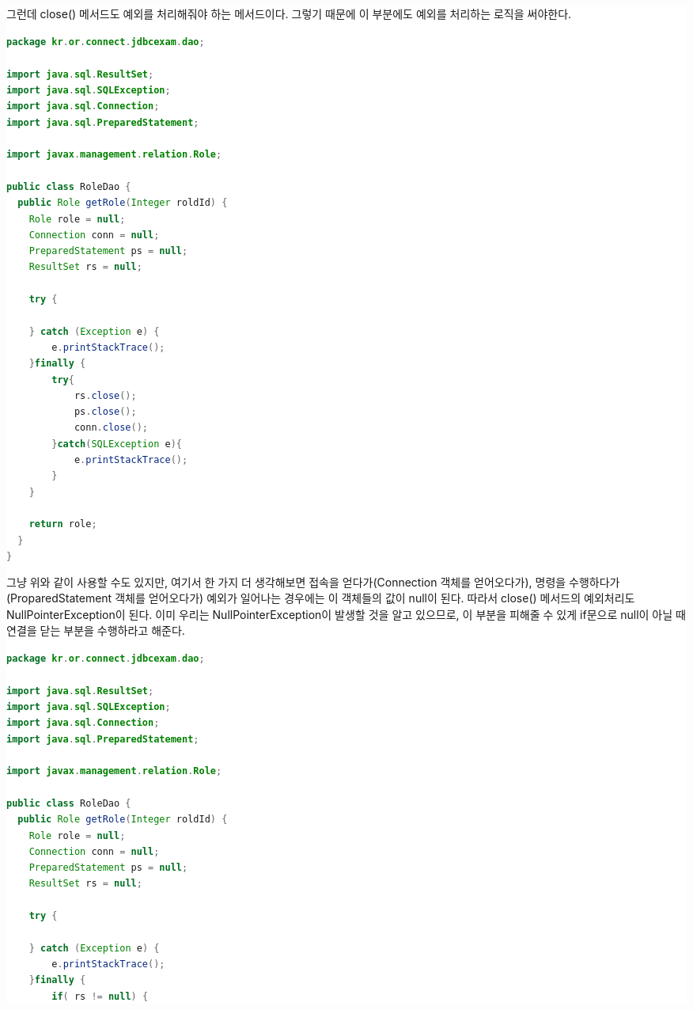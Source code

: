 그런데  close() 메서드도 예외를 처리해줘야 하는 메서드이다. 그렇기 때문에 이 부분에도 예외를 처리하는 로직을 써야한다.

~~~java
package kr.or.connect.jdbcexam.dao;

import java.sql.ResultSet;
import java.sql.SQLException;
import java.sql.Connection;
import java.sql.PreparedStatement;

import javax.management.relation.Role;

public class RoleDao {
  public Role getRole(Integer roldId) {
    Role role = null;
    Connection conn = null;
    PreparedStatement ps = null;
    ResultSet rs = null;
    
    try {
      
    } catch (Exception e) {
        e.printStackTrace();
    }finally {
        try{
            rs.close();
            ps.close();
            conn.close();
        }catch(SQLException e){
            e.printStackTrace();
        }
    }
    
    return role;
  }
}
~~~

그냥 위와 같이 사용할 수도 있지만, 여기서 한 가지 더 생각해보면 접속을 얻다가(Connection 객체를 얻어오다가), 명령을 수행하다가(ProparedStatement 객체를 얻어오다가) 예외가 일어나는 경우에는 이 객체들의 값이 null이 된다. 따라서 close() 메서드의 예외처리도 NullPointerException이 된다. 이미 우리는 NullPointerException이 발생할 것을 알고 있으므로, 이 부분을 피해줄 수 있게 if문으로 null이 아닐 때 연결을 닫는 부분을 수행하라고 해준다.

~~~java
package kr.or.connect.jdbcexam.dao;

import java.sql.ResultSet;
import java.sql.SQLException;
import java.sql.Connection;
import java.sql.PreparedStatement;

import javax.management.relation.Role;

public class RoleDao {
  public Role getRole(Integer roldId) {
    Role role = null;
    Connection conn = null;
    PreparedStatement ps = null;
    ResultSet rs = null;
    
    try {
      
    } catch (Exception e) {
        e.printStackTrace();
    }finally {
        if( rs != null) {
~~~